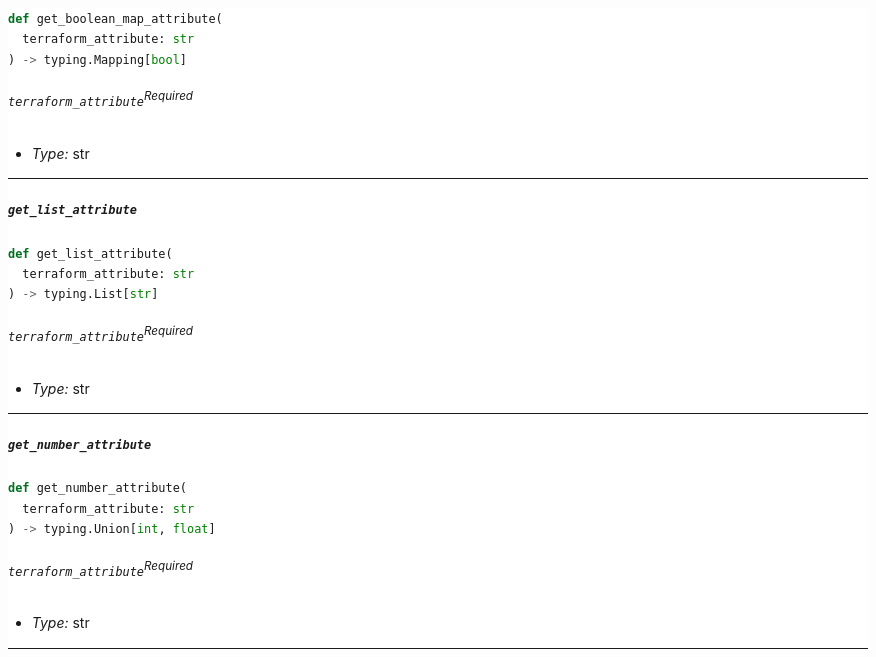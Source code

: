 ```python
def get_boolean_map_attribute(
  terraform_attribute: str
) -> typing.Mapping[bool]
```

###### `terraform_attribute`<sup>Required</sup> <a name="terraform_attribute" id="@cdktf/provider-cloudflare.dataCloudflareDnsFirewalls.DataCloudflareDnsFirewallsResultAttackMitigationOutputReference.getBooleanMapAttribute.parameter.terraformAttribute"></a>

- *Type:* str

---

##### `get_list_attribute` <a name="get_list_attribute" id="@cdktf/provider-cloudflare.dataCloudflareDnsFirewalls.DataCloudflareDnsFirewallsResultAttackMitigationOutputReference.getListAttribute"></a>

```python
def get_list_attribute(
  terraform_attribute: str
) -> typing.List[str]
```

###### `terraform_attribute`<sup>Required</sup> <a name="terraform_attribute" id="@cdktf/provider-cloudflare.dataCloudflareDnsFirewalls.DataCloudflareDnsFirewallsResultAttackMitigationOutputReference.getListAttribute.parameter.terraformAttribute"></a>

- *Type:* str

---

##### `get_number_attribute` <a name="get_number_attribute" id="@cdktf/provider-cloudflare.dataCloudflareDnsFirewalls.DataCloudflareDnsFirewallsResultAttackMitigationOutputReference.getNumberAttribute"></a>

```python
def get_number_attribute(
  terraform_attribute: str
) -> typing.Union[int, float]
```

###### `terraform_attribute`<sup>Required</sup> <a name="terraform_attribute" id="@cdktf/provider-cloudflare.dataCloudflareDnsFirewalls.DataCloudflareDnsFirewallsResultAttackMitigationOutputReference.getNumberAttribute.parameter.terraformAttribute"></a>

- *Type:* str

---
